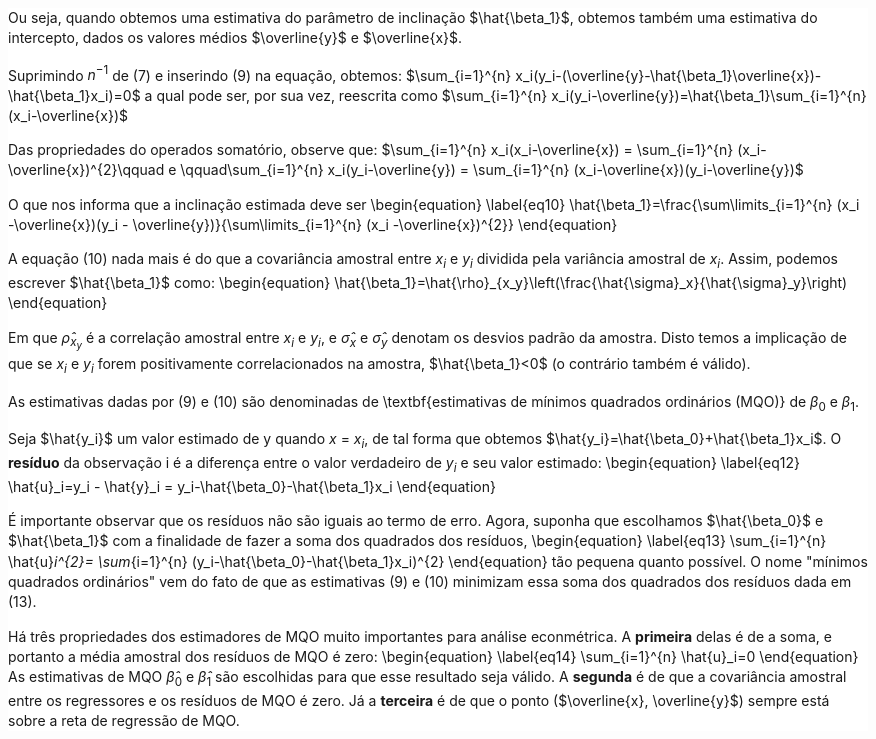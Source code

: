 Ou seja, quando obtemos uma estimativa do parâmetro de inclinação $\hat{\beta_1}$, obtemos também uma estimativa do intercepto, dados os valores médios $\overline{y}$ e $\overline{x}$.

Suprimindo $n^{-1}$ de (7) e inserindo (9) na equação, obtemos: $\sum_{i=1}^{n} x_i(y_i-(\overline{y}-\hat{\beta_1}\overline{x})-\hat{\beta_1}x_i)=0$
a qual pode ser, por sua vez, reescrita como 
$\sum_{i=1}^{n} x_i(y_i-\overline{y})=\hat{\beta_1}\sum_{i=1}^{n}(x_i-\overline{x})$

Das propriedades do operados somatório, observe que:
$\sum_{i=1}^{n} x_i(x_i-\overline{x}) = \sum_{i=1}^{n} (x_i-\overline{x})^{2}\qquad e \qquad\sum_{i=1}^{n} x_i(y_i-\overline{y}) = \sum_{i=1}^{n} (x_i-\overline{x})(y_i-\overline{y})$

O que nos informa que a inclinação estimada deve ser
\begin{equation} \label{eq10}
\hat{\beta_1}=\frac{\sum\limits_{i=1}^{n} (x_i -\overline{x})(y_i - \overline{y})}{\sum\limits_{i=1}^{n} (x_i -\overline{x})^{2}}
\end{equation}

A equação (10) nada mais é do que a covariância amostral entre $x_i$ e $y_i$ dividida pela variância amostral de $x_i$. Assim, podemos escrever $\hat{\beta_1}$ como:
\begin{equation}
\hat{\beta_1}=\hat{\rho}_{x_y}\left(\frac{\hat{\sigma}_x}{\hat{\sigma}_y}\right)
\end{equation}

Em que $\hat{\rho}_{x_y}$ é a correlação amostral entre $x_i$ e $y_i$, e $\hat{\sigma}_x$ e $\hat{\sigma}_y$ denotam os desvios padrão da amostra. Disto temos a implicação de que se $x_i$ e $y_i$ forem positivamente correlacionados na amostra, $\hat{\beta_1}<0$ (o contrário também é válido).

As estimativas dadas por (9) e (10) são denominadas de \textbf{estimativas de mínimos quadrados ordinários (MQO)} de $\beta_0$ e $\beta_1$.

Seja $\hat{y_i}$ um valor estimado de y quando $x$ = $x_i$, de tal forma que obtemos $\hat{y_i}=\hat{\beta_0}+\hat{\beta_1}x_i$. O **resíduo** da observação i é a diferença entre o valor verdadeiro de $y_i$ e seu valor estimado:
\begin{equation} \label{eq12}
\hat{u}_i=y_i - \hat{y}_i = y_i-\hat{\beta_0}-\hat{\beta_1}x_i
\end{equation}

É importante observar que os resíduos não são iguais ao termo de erro. Agora, suponha que escolhamos $\hat{\beta_0}$ e $\hat{\beta_1}$ com a finalidade de fazer a soma dos quadrados dos resíduos,
\begin{equation} \label{eq13}
\sum_{i=1}^{n} \hat{u}_i^{2}= \sum_{i=1}^{n} (y_i-\hat{\beta_0}-\hat{\beta_1}x_i)^{2}
\end{equation}
tão pequena quanto possível. O nome "mínimos quadrados ordinários" vem do fato de que as estimativas (9) e (10) minimizam essa soma dos quadrados dos resíduos dada em (13).

Há três propriedades dos estimadores de MQO muito importantes para análise econmétrica. A **primeira** delas é de a soma, e portanto a média amostral dos resíduos de MQO é zero:
\begin{equation} \label{eq14}
\sum_{i=1}^{n} \hat{u}_i=0
\end{equation}
As estimativas de MQO $\hat{\beta}_0$ e $\hat{\beta}_1$ são escolhidas para que esse resultado seja válido. A **segunda** é de que a covariância amostral entre os regressores e os resíduos de MQO é zero. Já a **terceira** é de que o ponto ($\overline{x}, \overline{y}$) sempre está sobre a reta de regressão de MQO.
